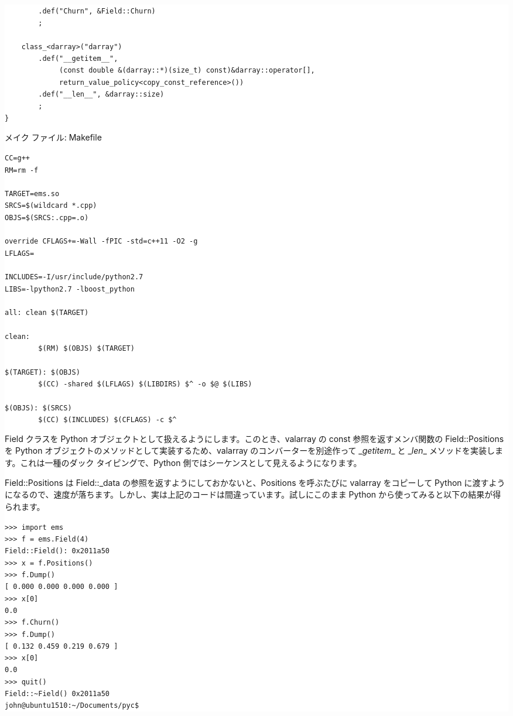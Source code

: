 ```
        .def("Churn", &Field::Churn) 
        ;

    class_<darray>("darray") 
        .def("__getitem__", 
             (const double &(darray::*)(size_t) const)&darray::operator[], 
             return_value_policy<copy_const_reference>()) 
        .def("__len__", &darray::size) 
        ; 
}
```
 
メイク ファイル: Makefile

 
```
CC=g++ 
RM=rm -f

TARGET=ems.so 
SRCS=$(wildcard *.cpp) 
OBJS=$(SRCS:.cpp=.o)

override CFLAGS+=-Wall -fPIC -std=c++11 -O2 -g 
LFLAGS=

INCLUDES=-I/usr/include/python2.7 
LIBS=-lpython2.7 -lboost_python

all: clean $(TARGET)

clean: 
        $(RM) $(OBJS) $(TARGET)

$(TARGET): $(OBJS) 
        $(CC) -shared $(LFLAGS) $(LIBDIRS) $^ -o $@ $(LIBS)

$(OBJS): $(SRCS) 
        $(CC) $(INCLUDES) $(CFLAGS) -c $^
```
 
Field クラスを Python オブジェクトとして扱えるようにします。このとき、valarray の const 参照を返すメンバ関数の Field::Positions を Python オブジェクトのメソッドとして実装するため、valarray のコンバーターを別途作って \__getitem__ と \__len__ メソッドを実装します。これは一種のダック タイピングで、Python 側ではシーケンスとして見えるようになります。

 
Field::Positions は Field::_data の参照を返すようにしておかないと、Positions を呼ぶたびに valarray をコピーして Python に渡すようになるので、速度が落ちます。しかし、実は上記のコードは間違っています。試しにこのまま Python から使ってみると以下の結果が得られます。

 
```
>>> import ems 
>>> f = ems.Field(4) 
Field::Field(): 0x2011a50 
>>> x = f.Positions() 
>>> f.Dump() 
[ 0.000 0.000 0.000 0.000 ] 
>>> x[0] 
0.0 
>>> f.Churn() 
>>> f.Dump() 
[ 0.132 0.459 0.219 0.679 ] 
>>> x[0] 
0.0 
>>> quit() 
Field::~Field() 0x2011a50 
john@ubuntu1510:~/Documents/pyc$
```